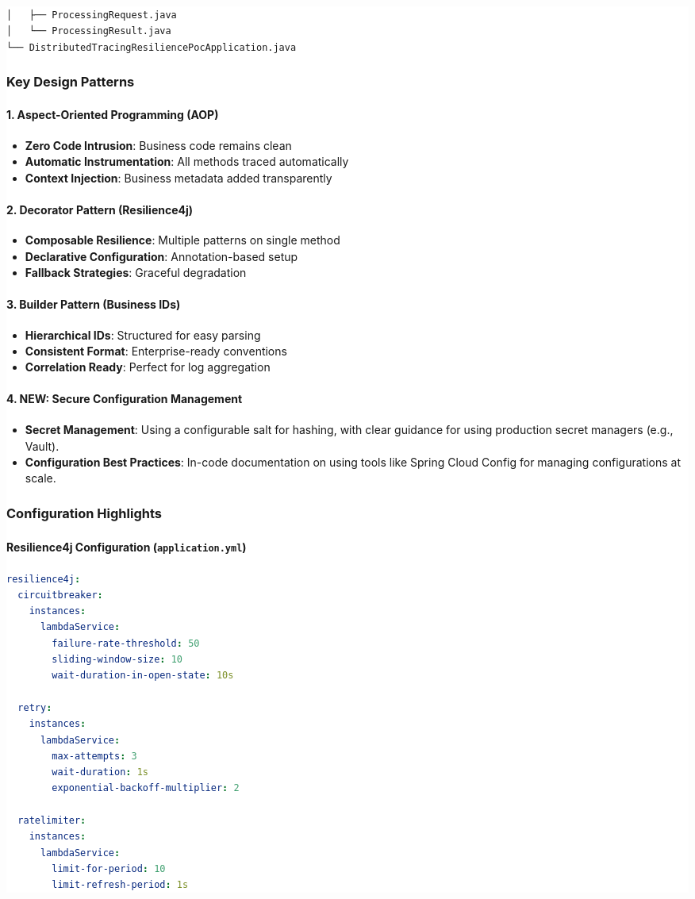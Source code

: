 ```
│   ├── ProcessingRequest.java
│   └── ProcessingResult.java
└── DistributedTracingResiliencePocApplication.java
```

### Key Design Patterns

#### 1. Aspect-Oriented Programming (AOP)
- **Zero Code Intrusion**: Business code remains clean
- **Automatic Instrumentation**: All methods traced automatically
- **Context Injection**: Business metadata added transparently

#### 2. Decorator Pattern (Resilience4j)
- **Composable Resilience**: Multiple patterns on single method
- **Declarative Configuration**: Annotation-based setup
- **Fallback Strategies**: Graceful degradation

#### 3. Builder Pattern (Business IDs)
- **Hierarchical IDs**: Structured for easy parsing
- **Consistent Format**: Enterprise-ready conventions
- **Correlation Ready**: Perfect for log aggregation

#### 4. **NEW**: Secure Configuration Management
- **Secret Management**: Using a configurable salt for hashing, with clear guidance for using production secret managers (e.g., Vault).
- **Configuration Best Practices**: In-code documentation on using tools like Spring Cloud Config for managing configurations at scale.

### Configuration Highlights

#### Resilience4j Configuration (`application.yml`)

```yaml
resilience4j:
  circuitbreaker:
    instances:
      lambdaService:
        failure-rate-threshold: 50
        sliding-window-size: 10
        wait-duration-in-open-state: 10s

  retry:
    instances:
      lambdaService:
        max-attempts: 3
        wait-duration: 1s
        exponential-backoff-multiplier: 2

  ratelimiter:
    instances:
      lambdaService:
        limit-for-period: 10
        limit-refresh-period: 1s
```
